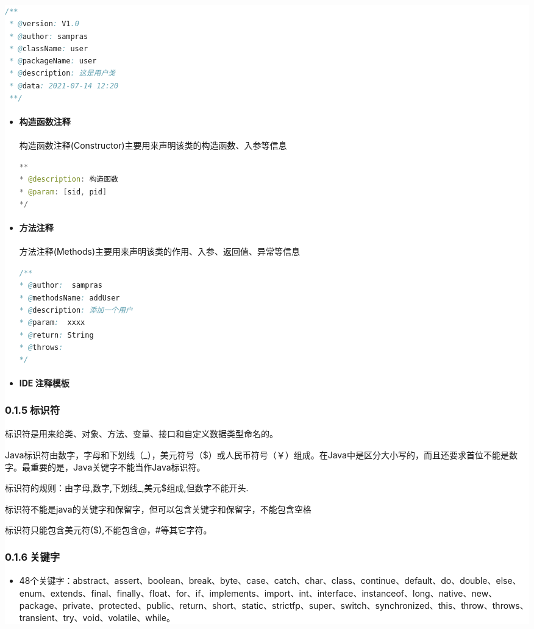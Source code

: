   ```java
  /**
   * @version: V1.0
   * @author: sampras
   * @className: user
   * @packageName: user
   * @description: 这是用户类
   * @data: 2021-07-14 12:20
   **/
  ```

  

- #### 构造函数注释

  构造函数注释(Constructor)主要用来声明该类的构造函数、入参等信息

  ```java
  **
  * @description: 构造函数
  * @param: [sid, pid]
  */  
  ```

  

- #### 方法注释

  方法注释(Methods)主要用来声明该类的作用、入参、返回值、异常等信息

  ```java
  /**
  * @author:  sampras
  * @methodsName: addUser
  * @description: 添加一个用户
  * @param:  xxxx
  * @return: String
  * @throws: 
  */
  ```

- #### IDE 注释模板

### 0.1.5 标识符

标识符是用来给类、对象、方法、变量、接口和自定义数据类型命名的。

 Java标识符由数字，字母和下划线（_），美元符号（$）或人民币符号（￥）组成。在Java中是区分大小写的，而且还要求首位不能是数字。最重要的是，Java关键字不能当作Java标识符。

标识符的规则：由字母,数字,下划线_,美元$组成,但数字不能开头.

标识符不能是java的关键字和保留字，但可以包含关键字和保留字，不能包含空格

标识符只能包含美元符($),不能包含@，#等其它字符。

### 0.1.6 关键字

- 48个关键字：abstract、assert、boolean、break、byte、case、catch、char、class、continue、default、do、double、else、enum、extends、final、finally、float、for、if、implements、import、int、interface、instanceof、long、native、new、package、private、protected、public、return、short、static、strictfp、super、switch、synchronized、this、throw、throws、transient、try、void、volatile、while。
